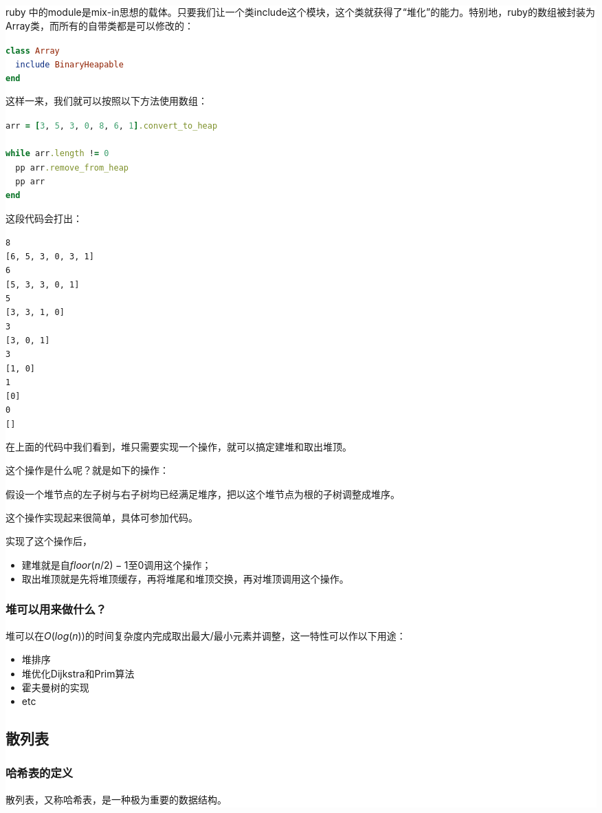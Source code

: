 ruby 中的module是mix-in思想的载体。只要我们让一个类include这个模块，这个类就获得了“堆化”的能力。特别地，ruby的数组被封装为Array类，而所有的自带类都是可以修改的：
```ruby
class Array
  include BinaryHeapable
end 
```
这样一来，我们就可以按照以下方法使用数组：
```ruby
arr = [3, 5, 3, 0, 8, 6, 1].convert_to_heap

while arr.length != 0
  pp arr.remove_from_heap
  pp arr
end
```
这段代码会打出：
```
8
[6, 5, 3, 0, 3, 1]
6
[5, 3, 3, 0, 1]
5
[3, 3, 1, 0]
3
[3, 0, 1]
3
[1, 0]
1
[0]
0
[]
```
在上面的代码中我们看到，堆只需要实现一个操作，就可以搞定建堆和取出堆顶。

这个操作是什么呢？就是如下的操作：

假设一个堆节点的左子树与右子树均已经满足堆序，把以这个堆节点为根的子树调整成堆序。

这个操作实现起来很简单，具体可参加代码。

实现了这个操作后，
+ 建堆就是自$floor(n/2) - 1$至$0$调用这个操作；
+ 取出堆顶就是先将堆顶缓存，再将堆尾和堆顶交换，再对堆顶调用这个操作。

### 堆可以用来做什么？
堆可以在$O(log(n))$的时间复杂度内完成取出最大/最小元素并调整，这一特性可以作以下用途：
+ 堆排序
+ 堆优化Dijkstra和Prim算法
+ 霍夫曼树的实现
+ etc

## 散列表
### 哈希表的定义
散列表，又称哈希表，是一种极为重要的数据结构。
